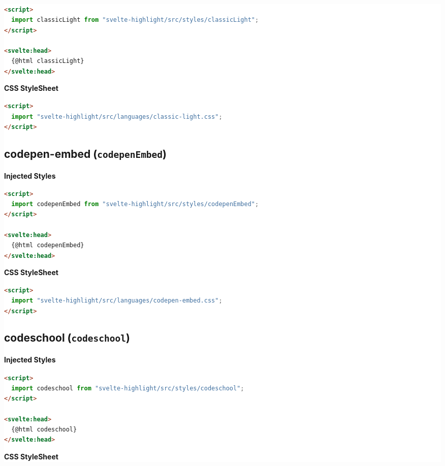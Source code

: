 ```html
<script>
  import classicLight from "svelte-highlight/src/styles/classicLight";
</script>

<svelte:head>
  {@html classicLight}
</svelte:head>
```

**CSS StyleSheet**

```html
<script>
  import "svelte-highlight/src/languages/classic-light.css";
</script>
```

## codepen-embed (`codepenEmbed`)

**Injected Styles**

```html
<script>
  import codepenEmbed from "svelte-highlight/src/styles/codepenEmbed";
</script>

<svelte:head>
  {@html codepenEmbed}
</svelte:head>
```

**CSS StyleSheet**

```html
<script>
  import "svelte-highlight/src/languages/codepen-embed.css";
</script>
```

## codeschool (`codeschool`)

**Injected Styles**

```html
<script>
  import codeschool from "svelte-highlight/src/styles/codeschool";
</script>

<svelte:head>
  {@html codeschool}
</svelte:head>
```

**CSS StyleSheet**
